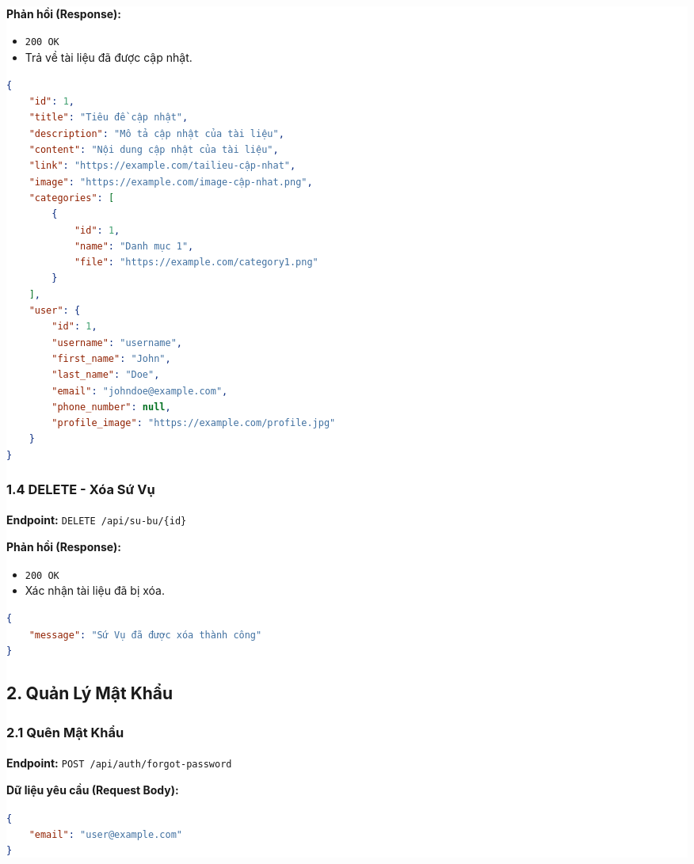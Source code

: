 **Phản hồi (Response):**
- `200 OK`
- Trả về tài liệu đã được cập nhật.

```json
{
    "id": 1,
    "title": "Tiêu đề cập nhật",
    "description": "Mô tả cập nhật của tài liệu",
    "content": "Nội dung cập nhật của tài liệu",
    "link": "https://example.com/tailieu-cập-nhat",
    "image": "https://example.com/image-cập-nhat.png",
    "categories": [
        {
            "id": 1,
            "name": "Danh mục 1",
            "file": "https://example.com/category1.png"
        }
    ],
    "user": {
        "id": 1,
        "username": "username",
        "first_name": "John",
        "last_name": "Doe",
        "email": "johndoe@example.com",
        "phone_number": null,
        "profile_image": "https://example.com/profile.jpg"
    }
}
```

### 1.4 DELETE - Xóa Sứ Vụ

**Endpoint:** `DELETE /api/su-bu/{id}`

**Phản hồi (Response):**
- `200 OK`
- Xác nhận tài liệu đã bị xóa.

```json
{
    "message": "Sứ Vụ đã được xóa thành công"
}
```

## 2. Quản Lý Mật Khẩu

### 2.1 Quên Mật Khẩu

**Endpoint:** `POST /api/auth/forgot-password`

**Dữ liệu yêu cầu (Request Body):**
```json
{
    "email": "user@example.com"
}
```
